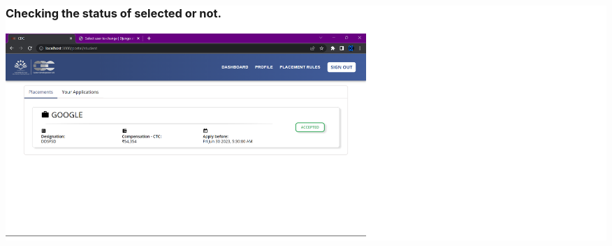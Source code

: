 ### Checking the status of selected or not.

<img src="https://github.com/CDC-IITDH/cdc-placement-website-frontend/blob/whole_workflow/docs/workflow/wflow_images/Screenshot%20(142).png" height=60% width=60%>